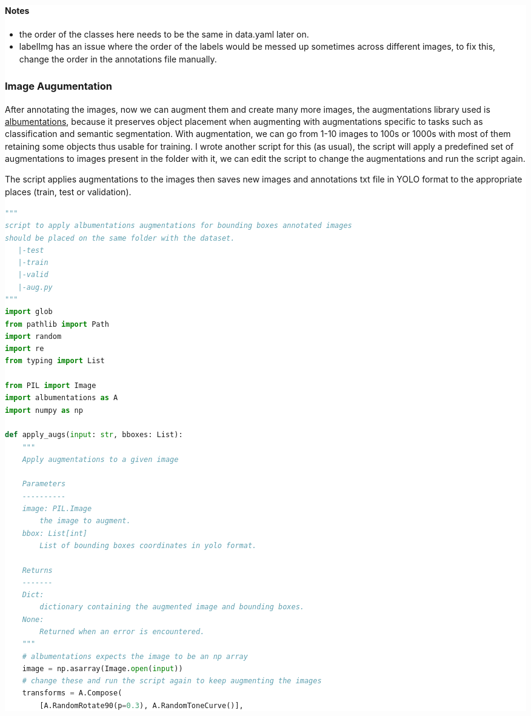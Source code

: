 #### Notes

- the order of the classes here needs to be the same in data.yaml later on.
- labelImg has an issue where the order of the labels would be messed up
  sometimes across different images, to fix this, change the order in the
  annotations file manually.

### Image Augumentation

After annotating the images, now we can augment them and create many more
images, the augmentations library used is
[albumentations](https://albumentations.ai/), because it preserves object
placement when augmenting with augmentations specific to tasks such as
classification and semantic segmentation. With augmentation, we can go from 1-10
images to 100s or 1000s with most of them retaining some objects thus usable for
training. I wrote another script for this (as usual), the script will apply a
predefined set of augmentations to images present in the folder with it, we can
edit the script to change the augmentations and run the script again.

The script applies augmentations to the images then saves new images and
annotations txt file in YOLO format to the appropriate places (train, test or
validation).

```python
"""
script to apply albumentations augmentations for bounding boxes annotated images
should be placed on the same folder with the dataset.
   |-test
   |-train
   |-valid
   |-aug.py
"""
import glob
from pathlib import Path
import random
import re
from typing import List

from PIL import Image
import albumentations as A
import numpy as np

def apply_augs(input: str, bboxes: List):
    """
    Apply augmentations to a given image

    Parameters
    ----------
    image: PIL.Image
        the image to augment.
    bbox: List[int]
        List of bounding boxes coordinates in yolo format.

    Returns
    -------
    Dict:
        dictionary containing the augmented image and bounding boxes.
    None:
        Returned when an error is encountered.
    """
    # albumentations expects the image to be an np array
    image = np.asarray(Image.open(input))
    # change these and run the script again to keep augmenting the images
    transforms = A.Compose(
        [A.RandomRotate90(p=0.3), A.RandomToneCurve()],
```